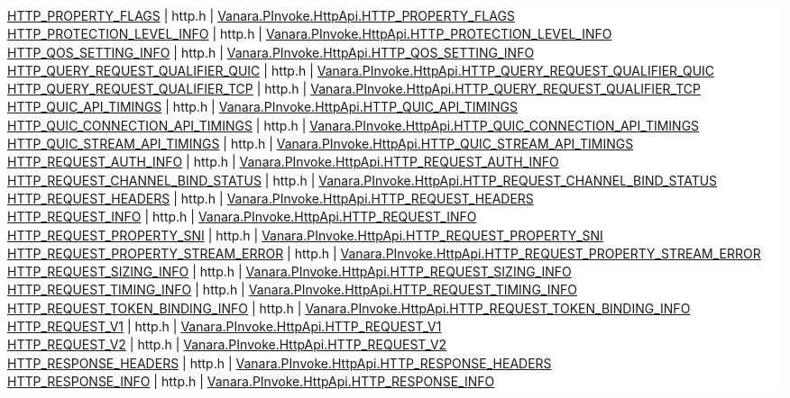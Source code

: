 [HTTP_PROPERTY_FLAGS](https://www.google.com/search?num=5&q=HTTP_PROPERTY_FLAGS+site%3Alearn.microsoft.com) | http.h | [Vanara.PInvoke.HttpApi.HTTP_PROPERTY_FLAGS](https://github.com/dahall/Vanara/search?l=C%23&q=HTTP_PROPERTY_FLAGS)  
[HTTP_PROTECTION_LEVEL_INFO](https://www.google.com/search?num=5&q=HTTP_PROTECTION_LEVEL_INFO+site%3Alearn.microsoft.com) | http.h | [Vanara.PInvoke.HttpApi.HTTP_PROTECTION_LEVEL_INFO](https://github.com/dahall/Vanara/search?l=C%23&q=HTTP_PROTECTION_LEVEL_INFO)  
[HTTP_QOS_SETTING_INFO](https://www.google.com/search?num=5&q=HTTP_QOS_SETTING_INFO+site%3Alearn.microsoft.com) | http.h | [Vanara.PInvoke.HttpApi.HTTP_QOS_SETTING_INFO](https://github.com/dahall/Vanara/search?l=C%23&q=HTTP_QOS_SETTING_INFO)  
[HTTP_QUERY_REQUEST_QUALIFIER_QUIC](https://www.google.com/search?num=5&q=HTTP_QUERY_REQUEST_QUALIFIER_QUIC+site%3Alearn.microsoft.com) | http.h | [Vanara.PInvoke.HttpApi.HTTP_QUERY_REQUEST_QUALIFIER_QUIC](https://github.com/dahall/Vanara/search?l=C%23&q=HTTP_QUERY_REQUEST_QUALIFIER_QUIC)  
[HTTP_QUERY_REQUEST_QUALIFIER_TCP](https://www.google.com/search?num=5&q=HTTP_QUERY_REQUEST_QUALIFIER_TCP+site%3Alearn.microsoft.com) | http.h | [Vanara.PInvoke.HttpApi.HTTP_QUERY_REQUEST_QUALIFIER_TCP](https://github.com/dahall/Vanara/search?l=C%23&q=HTTP_QUERY_REQUEST_QUALIFIER_TCP)  
[HTTP_QUIC_API_TIMINGS](https://www.google.com/search?num=5&q=HTTP_QUIC_API_TIMINGS+site%3Alearn.microsoft.com) | http.h | [Vanara.PInvoke.HttpApi.HTTP_QUIC_API_TIMINGS](https://github.com/dahall/Vanara/search?l=C%23&q=HTTP_QUIC_API_TIMINGS)  
[HTTP_QUIC_CONNECTION_API_TIMINGS](https://www.google.com/search?num=5&q=HTTP_QUIC_CONNECTION_API_TIMINGS+site%3Alearn.microsoft.com) | http.h | [Vanara.PInvoke.HttpApi.HTTP_QUIC_CONNECTION_API_TIMINGS](https://github.com/dahall/Vanara/search?l=C%23&q=HTTP_QUIC_CONNECTION_API_TIMINGS)  
[HTTP_QUIC_STREAM_API_TIMINGS](https://www.google.com/search?num=5&q=HTTP_QUIC_STREAM_API_TIMINGS+site%3Alearn.microsoft.com) | http.h | [Vanara.PInvoke.HttpApi.HTTP_QUIC_STREAM_API_TIMINGS](https://github.com/dahall/Vanara/search?l=C%23&q=HTTP_QUIC_STREAM_API_TIMINGS)  
[HTTP_REQUEST_AUTH_INFO](https://www.google.com/search?num=5&q=HTTP_REQUEST_AUTH_INFO+site%3Alearn.microsoft.com) | http.h | [Vanara.PInvoke.HttpApi.HTTP_REQUEST_AUTH_INFO](https://github.com/dahall/Vanara/search?l=C%23&q=HTTP_REQUEST_AUTH_INFO)  
[HTTP_REQUEST_CHANNEL_BIND_STATUS](https://www.google.com/search?num=5&q=HTTP_REQUEST_CHANNEL_BIND_STATUS+site%3Alearn.microsoft.com) | http.h | [Vanara.PInvoke.HttpApi.HTTP_REQUEST_CHANNEL_BIND_STATUS](https://github.com/dahall/Vanara/search?l=C%23&q=HTTP_REQUEST_CHANNEL_BIND_STATUS)  
[HTTP_REQUEST_HEADERS](https://www.google.com/search?num=5&q=HTTP_REQUEST_HEADERS+site%3Alearn.microsoft.com) | http.h | [Vanara.PInvoke.HttpApi.HTTP_REQUEST_HEADERS](https://github.com/dahall/Vanara/search?l=C%23&q=HTTP_REQUEST_HEADERS)  
[HTTP_REQUEST_INFO](https://www.google.com/search?num=5&q=HTTP_REQUEST_INFO+site%3Alearn.microsoft.com) | http.h | [Vanara.PInvoke.HttpApi.HTTP_REQUEST_INFO](https://github.com/dahall/Vanara/search?l=C%23&q=HTTP_REQUEST_INFO)  
[HTTP_REQUEST_PROPERTY_SNI](https://www.google.com/search?num=5&q=HTTP_REQUEST_PROPERTY_SNI+site%3Alearn.microsoft.com) | http.h | [Vanara.PInvoke.HttpApi.HTTP_REQUEST_PROPERTY_SNI](https://github.com/dahall/Vanara/search?l=C%23&q=HTTP_REQUEST_PROPERTY_SNI)  
[HTTP_REQUEST_PROPERTY_STREAM_ERROR](https://www.google.com/search?num=5&q=HTTP_REQUEST_PROPERTY_STREAM_ERROR+site%3Alearn.microsoft.com) | http.h | [Vanara.PInvoke.HttpApi.HTTP_REQUEST_PROPERTY_STREAM_ERROR](https://github.com/dahall/Vanara/search?l=C%23&q=HTTP_REQUEST_PROPERTY_STREAM_ERROR)  
[HTTP_REQUEST_SIZING_INFO](https://www.google.com/search?num=5&q=HTTP_REQUEST_SIZING_INFO+site%3Alearn.microsoft.com) | http.h | [Vanara.PInvoke.HttpApi.HTTP_REQUEST_SIZING_INFO](https://github.com/dahall/Vanara/search?l=C%23&q=HTTP_REQUEST_SIZING_INFO)  
[HTTP_REQUEST_TIMING_INFO](https://www.google.com/search?num=5&q=HTTP_REQUEST_TIMING_INFO+site%3Alearn.microsoft.com) | http.h | [Vanara.PInvoke.HttpApi.HTTP_REQUEST_TIMING_INFO](https://github.com/dahall/Vanara/search?l=C%23&q=HTTP_REQUEST_TIMING_INFO)  
[HTTP_REQUEST_TOKEN_BINDING_INFO](https://www.google.com/search?num=5&q=HTTP_REQUEST_TOKEN_BINDING_INFO+site%3Alearn.microsoft.com) | http.h | [Vanara.PInvoke.HttpApi.HTTP_REQUEST_TOKEN_BINDING_INFO](https://github.com/dahall/Vanara/search?l=C%23&q=HTTP_REQUEST_TOKEN_BINDING_INFO)  
[HTTP_REQUEST_V1](https://www.google.com/search?num=5&q=HTTP_REQUEST_V1+site%3Alearn.microsoft.com) | http.h | [Vanara.PInvoke.HttpApi.HTTP_REQUEST_V1](https://github.com/dahall/Vanara/search?l=C%23&q=HTTP_REQUEST_V1)  
[HTTP_REQUEST_V2](https://www.google.com/search?num=5&q=HTTP_REQUEST_V2+site%3Alearn.microsoft.com) | http.h | [Vanara.PInvoke.HttpApi.HTTP_REQUEST_V2](https://github.com/dahall/Vanara/search?l=C%23&q=HTTP_REQUEST_V2)  
[HTTP_RESPONSE_HEADERS](https://www.google.com/search?num=5&q=HTTP_RESPONSE_HEADERS+site%3Alearn.microsoft.com) | http.h | [Vanara.PInvoke.HttpApi.HTTP_RESPONSE_HEADERS](https://github.com/dahall/Vanara/search?l=C%23&q=HTTP_RESPONSE_HEADERS)  
[HTTP_RESPONSE_INFO](https://www.google.com/search?num=5&q=HTTP_RESPONSE_INFO+site%3Alearn.microsoft.com) | http.h | [Vanara.PInvoke.HttpApi.HTTP_RESPONSE_INFO](https://github.com/dahall/Vanara/search?l=C%23&q=HTTP_RESPONSE_INFO)  